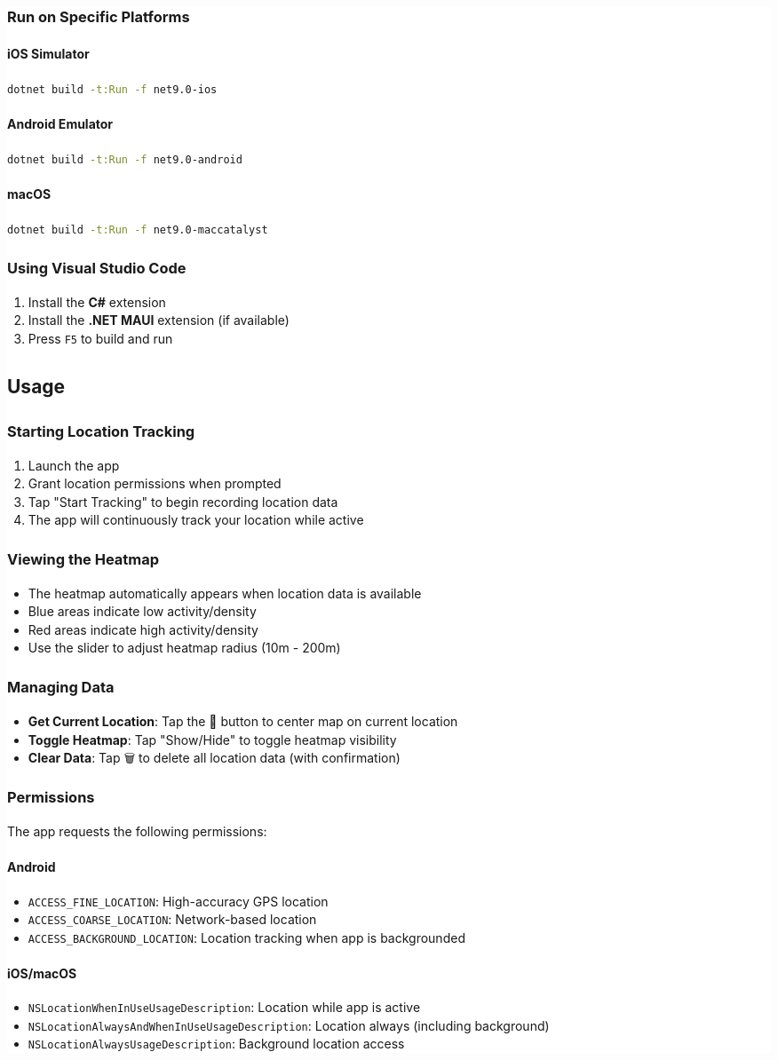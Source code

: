 ### Run on Specific Platforms

#### iOS Simulator
```bash
dotnet build -t:Run -f net9.0-ios
```

#### Android Emulator
```bash
dotnet build -t:Run -f net9.0-android
```

#### macOS
```bash
dotnet build -t:Run -f net9.0-maccatalyst
```

### Using Visual Studio Code
1. Install the **C#** extension
2. Install the **.NET MAUI** extension (if available)
3. Press `F5` to build and run

## Usage

### Starting Location Tracking
1. Launch the app
2. Grant location permissions when prompted
3. Tap "Start Tracking" to begin recording location data
4. The app will continuously track your location while active

### Viewing the Heatmap
- The heatmap automatically appears when location data is available
- Blue areas indicate low activity/density
- Red areas indicate high activity/density
- Use the slider to adjust heatmap radius (10m - 200m)

### Managing Data
- **Get Current Location**: Tap the 📍 button to center map on current location
- **Toggle Heatmap**: Tap "Show/Hide" to toggle heatmap visibility
- **Clear Data**: Tap 🗑️ to delete all location data (with confirmation)

### Permissions

The app requests the following permissions:

#### Android
- `ACCESS_FINE_LOCATION`: High-accuracy GPS location
- `ACCESS_COARSE_LOCATION`: Network-based location
- `ACCESS_BACKGROUND_LOCATION`: Location tracking when app is backgrounded

#### iOS/macOS
- `NSLocationWhenInUseUsageDescription`: Location while app is active
- `NSLocationAlwaysAndWhenInUseUsageDescription`: Location always (including background)
- `NSLocationAlwaysUsageDescription`: Background location access
